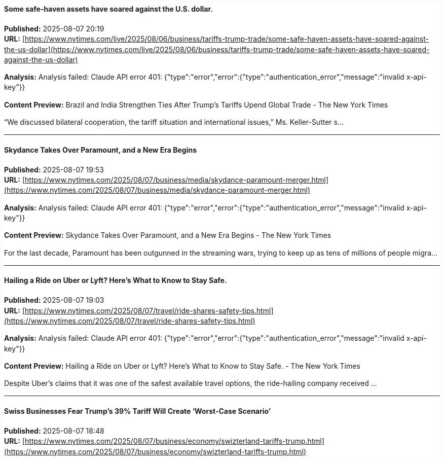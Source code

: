 
#### Some safe-haven assets have soared against the U.S. dollar.
**Published:** 2025-08-07 20:19  
**URL:** [https://www.nytimes.com/live/2025/08/06/business/tariffs-trump-trade/some-safe-haven-assets-have-soared-against-the-us-dollar](https://www.nytimes.com/live/2025/08/06/business/tariffs-trump-trade/some-safe-haven-assets-have-soared-against-the-us-dollar)  

**Analysis:**
Analysis failed: Claude API error 401: {"type":"error","error":{"type":"authentication_error","message":"invalid x-api-key"}}

**Content Preview:**
Brazil and India Strengthen Ties After Trump’s Tariffs Upend Global Trade - The New York Times

“We discussed bilateral cooperation, the tariff situation and international issues,” Ms. Keller-Sutter s...

---

#### Skydance Takes Over Paramount, and a New Era Begins
**Published:** 2025-08-07 19:53  
**URL:** [https://www.nytimes.com/2025/08/07/business/media/skydance-paramount-merger.html](https://www.nytimes.com/2025/08/07/business/media/skydance-paramount-merger.html)  

**Analysis:**
Analysis failed: Claude API error 401: {"type":"error","error":{"type":"authentication_error","message":"invalid x-api-key"}}

**Content Preview:**
Skydance Takes Over Paramount, and a New Era Begins - The New York Times

For the last decade, Paramount has been outgunned in the streaming wars, trying to keep up as tens of millions of people migra...

---

#### Hailing a Ride on Uber or Lyft? Here’s What to Know to Stay Safe.
**Published:** 2025-08-07 19:03  
**URL:** [https://www.nytimes.com/2025/08/07/travel/ride-shares-safety-tips.html](https://www.nytimes.com/2025/08/07/travel/ride-shares-safety-tips.html)  

**Analysis:**
Analysis failed: Claude API error 401: {"type":"error","error":{"type":"authentication_error","message":"invalid x-api-key"}}

**Content Preview:**
Hailing a Ride on Uber or Lyft? Here’s What to Know to Stay Safe. - The New York Times

Despite Uber’s claims that it was one of the safest available travel options, the ride-hailing company received ...

---

#### Swiss Businesses Fear Trump’s 39% Tariff Will Create ‘Worst-Case Scenario’
**Published:** 2025-08-07 18:48  
**URL:** [https://www.nytimes.com/2025/08/07/business/economy/swizterland-tariffs-trump.html](https://www.nytimes.com/2025/08/07/business/economy/swizterland-tariffs-trump.html)  
